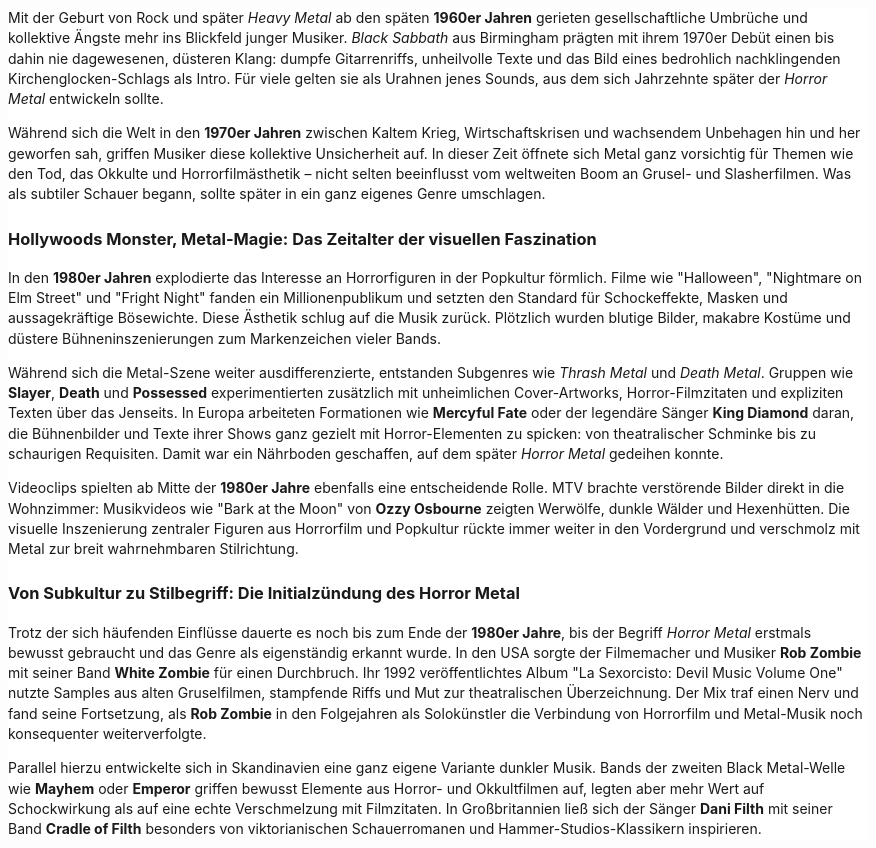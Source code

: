 Mit der Geburt von Rock und später _Heavy Metal_ ab den späten **1960er Jahren** gerieten
gesellschaftliche Umbrüche und kollektive Ängste mehr ins Blickfeld junger Musiker. _Black Sabbath_
aus Birmingham prägten mit ihrem 1970er Debüt einen bis dahin nie dagewesenen, düsteren Klang:
dumpfe Gitarrenriffs, unheilvolle Texte und das Bild eines bedrohlich nachklingenden
Kirchenglocken-Schlags als Intro. Für viele gelten sie als Urahnen jenes Sounds, aus dem sich
Jahrzehnte später der _Horror Metal_ entwickeln sollte.

Während sich die Welt in den **1970er Jahren** zwischen Kaltem Krieg, Wirtschaftskrisen und
wachsendem Unbehagen hin und her geworfen sah, griffen Musiker diese kollektive Unsicherheit auf. In
dieser Zeit öffnete sich Metal ganz vorsichtig für Themen wie den Tod, das Okkulte und
Horrorfilmästhetik – nicht selten beeinflusst vom weltweiten Boom an Grusel- und Slasherfilmen. Was
als subtiler Schauer begann, sollte später in ein ganz eigenes Genre umschlagen.

### Hollywoods Monster, Metal-Magie: Das Zeitalter der visuellen Faszination

In den **1980er Jahren** explodierte das Interesse an Horrorfiguren in der Popkultur förmlich. Filme
wie "Halloween", "Nightmare on Elm Street" und "Fright Night" fanden ein Millionenpublikum und
setzten den Standard für Schockeffekte, Masken und aussagekräftige Bösewichte. Diese Ästhetik schlug
auf die Musik zurück. Plötzlich wurden blutige Bilder, makabre Kostüme und düstere
Bühneninszenierungen zum Markenzeichen vieler Bands.

Während sich die Metal-Szene weiter ausdifferenzierte, entstanden Subgenres wie _Thrash Metal_ und
_Death Metal_. Gruppen wie **Slayer**, **Death** und **Possessed** experimentierten zusätzlich mit
unheimlichen Cover-Artworks, Horror-Filmzitaten und expliziten Texten über das Jenseits. In Europa
arbeiteten Formationen wie **Mercyful Fate** oder der legendäre Sänger **King Diamond** daran, die
Bühnenbilder und Texte ihrer Shows ganz gezielt mit Horror-Elementen zu spicken: von theatralischer
Schminke bis zu schaurigen Requisiten. Damit war ein Nährboden geschaffen, auf dem später _Horror
Metal_ gedeihen konnte.

Videoclips spielten ab Mitte der **1980er Jahre** ebenfalls eine entscheidende Rolle. MTV brachte
verstörende Bilder direkt in die Wohnzimmer: Musikvideos wie "Bark at the Moon" von **Ozzy
Osbourne** zeigten Werwölfe, dunkle Wälder und Hexenhütten. Die visuelle Inszenierung zentraler
Figuren aus Horrorfilm und Popkultur rückte immer weiter in den Vordergrund und verschmolz mit Metal
zur breit wahrnehmbaren Stilrichtung.

### Von Subkultur zu Stilbegriff: Die Initialzündung des Horror Metal

Trotz der sich häufenden Einflüsse dauerte es noch bis zum Ende der **1980er Jahre**, bis der
Begriff _Horror Metal_ erstmals bewusst gebraucht und das Genre als eigenständig erkannt wurde. In
den USA sorgte der Filmemacher und Musiker **Rob Zombie** mit seiner Band **White Zombie** für einen
Durchbruch. Ihr 1992 veröffentlichtes Album "La Sexorcisto: Devil Music Volume One" nutzte Samples
aus alten Gruselfilmen, stampfende Riffs und Mut zur theatralischen Überzeichnung. Der Mix traf
einen Nerv und fand seine Fortsetzung, als **Rob Zombie** in den Folgejahren als Solokünstler die
Verbindung von Horrorfilm und Metal-Musik noch konsequenter weiterverfolgte.

Parallel hierzu entwickelte sich in Skandinavien eine ganz eigene Variante dunkler Musik. Bands der
zweiten Black Metal-Welle wie **Mayhem** oder **Emperor** griffen bewusst Elemente aus Horror- und
Okkultfilmen auf, legten aber mehr Wert auf Schockwirkung als auf eine echte Verschmelzung mit
Filmzitaten. In Großbritannien ließ sich der Sänger **Dani Filth** mit seiner Band **Cradle of
Filth** besonders von viktorianischen Schauerromanen und Hammer-Studios-Klassikern inspirieren.
